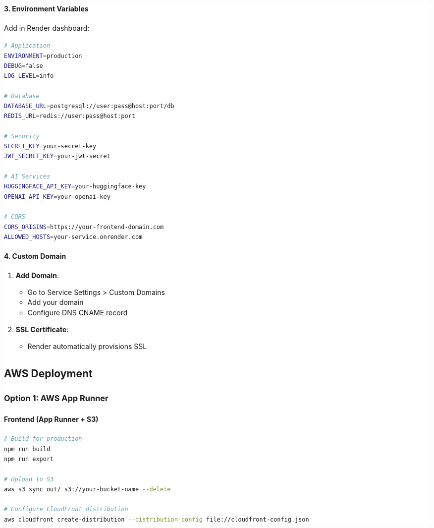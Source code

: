 #### 3. Environment Variables

Add in Render dashboard:

```bash
# Application
ENVIRONMENT=production
DEBUG=false
LOG_LEVEL=info

# Database
DATABASE_URL=postgresql://user:pass@host:port/db
REDIS_URL=redis://user:pass@host:port

# Security
SECRET_KEY=your-secret-key
JWT_SECRET_KEY=your-jwt-secret

# AI Services
HUGGINGFACE_API_KEY=your-huggingface-key
OPENAI_API_KEY=your-openai-key

# CORS
CORS_ORIGINS=https://your-frontend-domain.com
ALLOWED_HOSTS=your-service.onrender.com
```

#### 4. Custom Domain

1. **Add Domain**:
   - Go to Service Settings > Custom Domains
   - Add your domain
   - Configure DNS CNAME record

2. **SSL Certificate**:
   - Render automatically provisions SSL

## AWS Deployment

### Option 1: AWS App Runner

#### Frontend (App Runner + S3)

```bash
# Build for production
npm run build
npm run export

# Upload to S3
aws s3 sync out/ s3://your-bucket-name --delete

# Configure CloudFront distribution
aws cloudfront create-distribution --distribution-config file://cloudfront-config.json
```
